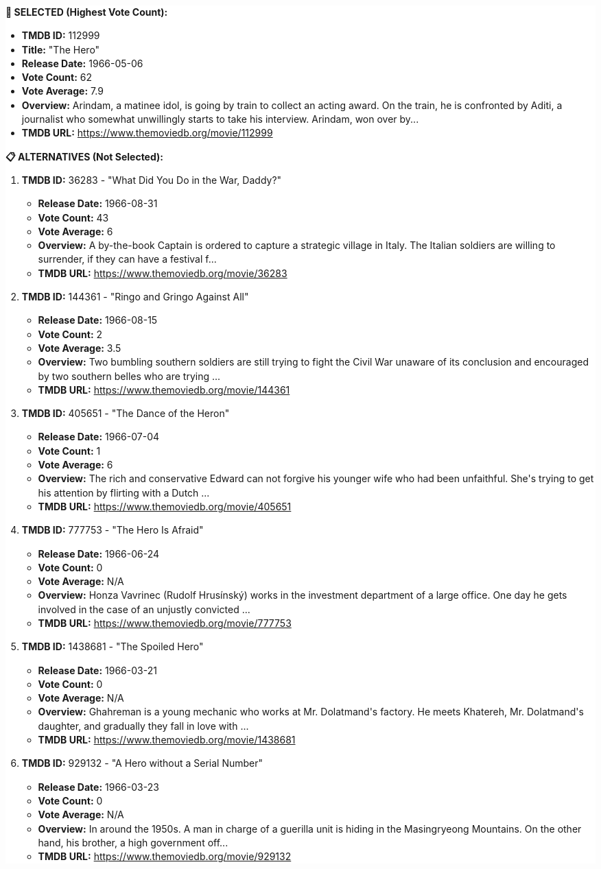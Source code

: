 **🎯 SELECTED (Highest Vote Count):**
- **TMDB ID:** 112999
- **Title:** "The Hero"
- **Release Date:** 1966-05-06
- **Vote Count:** 62
- **Vote Average:** 7.9
- **Overview:** Arindam, a matinee idol, is going by train to collect an acting award. On the train, he is confronted by Aditi, a journalist who somewhat unwillingly starts to take his interview. Arindam, won over by...
- **TMDB URL:** https://www.themoviedb.org/movie/112999

**📋 ALTERNATIVES (Not Selected):**

1. **TMDB ID:** 36283 - "What Did You Do in the War, Daddy?"
   - **Release Date:** 1966-08-31
   - **Vote Count:** 43
   - **Vote Average:** 6
   - **Overview:** A by-the-book Captain is ordered to capture a strategic village in Italy. The Italian soldiers are willing to surrender, if they can have a festival f...
   - **TMDB URL:** https://www.themoviedb.org/movie/36283

2. **TMDB ID:** 144361 - "Ringo and Gringo Against All"
   - **Release Date:** 1966-08-15
   - **Vote Count:** 2
   - **Vote Average:** 3.5
   - **Overview:** Two bumbling southern soldiers are still trying to fight the Civil War unaware of its conclusion and encouraged by two southern belles who are trying ...
   - **TMDB URL:** https://www.themoviedb.org/movie/144361

3. **TMDB ID:** 405651 - "The Dance of the Heron"
   - **Release Date:** 1966-07-04
   - **Vote Count:** 1
   - **Vote Average:** 6
   - **Overview:** The rich and conservative Edward can not forgive his younger wife who had been unfaithful. She's trying to get his attention by flirting with a Dutch ...
   - **TMDB URL:** https://www.themoviedb.org/movie/405651

4. **TMDB ID:** 777753 - "The Hero Is Afraid"
   - **Release Date:** 1966-06-24
   - **Vote Count:** 0
   - **Vote Average:** N/A
   - **Overview:** Honza Vavrinec (Rudolf Hrusínský) works in the investment department of a large office. One day he gets involved in the case of an unjustly convicted ...
   - **TMDB URL:** https://www.themoviedb.org/movie/777753

5. **TMDB ID:** 1438681 - "The Spoiled Hero"
   - **Release Date:** 1966-03-21
   - **Vote Count:** 0
   - **Vote Average:** N/A
   - **Overview:** Ghahreman is a young mechanic who works at Mr. Dolatmand's factory. He meets Khatereh, Mr. Dolatmand's daughter, and gradually they fall in love with ...
   - **TMDB URL:** https://www.themoviedb.org/movie/1438681

6. **TMDB ID:** 929132 - "A Hero without a Serial Number"
   - **Release Date:** 1966-03-23
   - **Vote Count:** 0
   - **Vote Average:** N/A
   - **Overview:** In around the 1950s. A man in charge of a guerilla unit is hiding in the Masingryeong Mountains. On the other hand, his brother, a high government off...
   - **TMDB URL:** https://www.themoviedb.org/movie/929132
